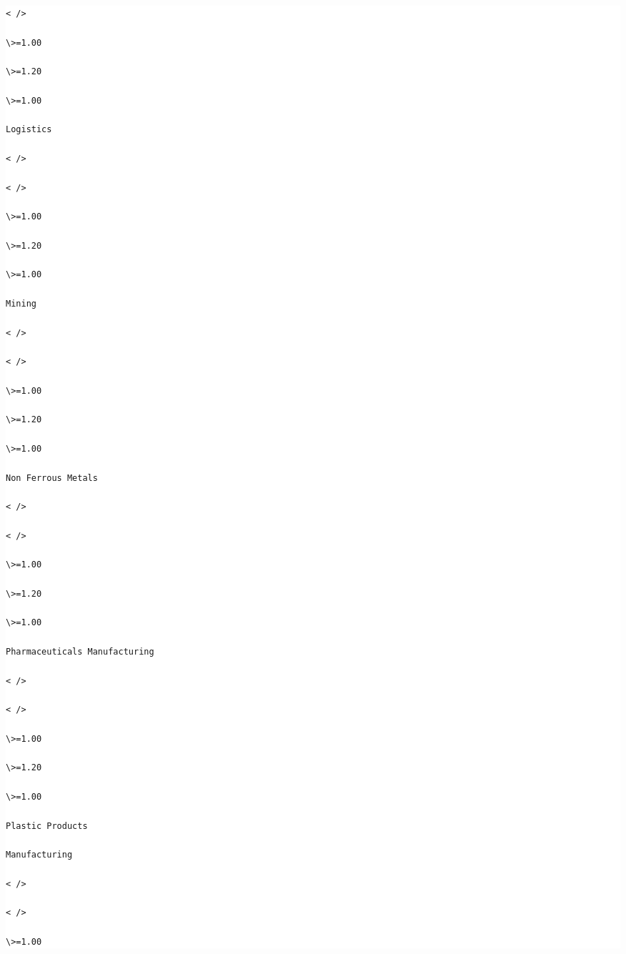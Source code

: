     < />
    
    \>=1.00
    
    \>=1.20
    
    \>=1.00
    
    Logistics
    
    < />
    
    < />
    
    \>=1.00
    
    \>=1.20
    
    \>=1.00
    
    Mining
    
    < />
    
    < />
    
    \>=1.00
    
    \>=1.20
    
    \>=1.00
    
    Non Ferrous Metals
    
    < />
    
    < />
    
    \>=1.00
    
    \>=1.20
    
    \>=1.00
    
    Pharmaceuticals Manufacturing
    
    < />
    
    < />
    
    \>=1.00
    
    \>=1.20
    
    \>=1.00
    
    Plastic Products
    
    Manufacturing
    
    < />
    
    < />
    
    \>=1.00
    